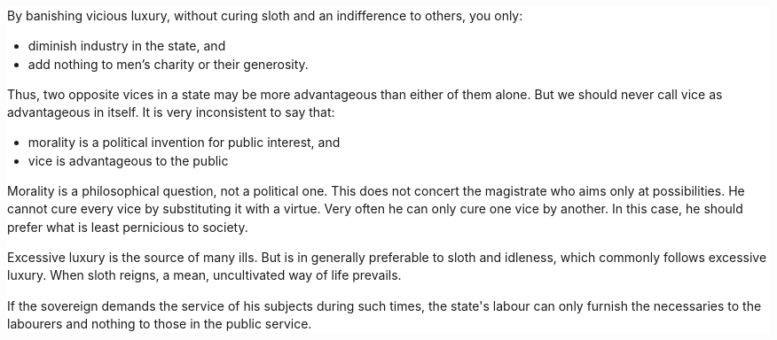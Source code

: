 

By banishing vicious luxury, without curing sloth and an indifference to others, you only:
- diminish industry in the state, and
- add nothing to men’s charity or their generosity. 

Thus, two opposite vices in a state may be more advantageous than either of them alone. But we should never call vice as advantageous in itself. It is very inconsistent to say that: 
- morality is a political invention for public interest, and
- vice is advantageous to the public



Morality is a philosophical question, not a political one. This does not concert the magistrate who aims only at possibilities. He cannot cure every vice by substituting it with a virtue. Very often he can only cure one vice by another. In this case, he should prefer what is least pernicious to society. 



Excessive luxury is the source of many ills. But is in generally preferable to sloth and idleness, which commonly follows excessive luxury. When sloth reigns, a mean, uncultivated way of life prevails. 


If the sovereign demands the service of his subjects during such times, the state's labour can only furnish the necessaries to the labourers and nothing to those in the public service.
